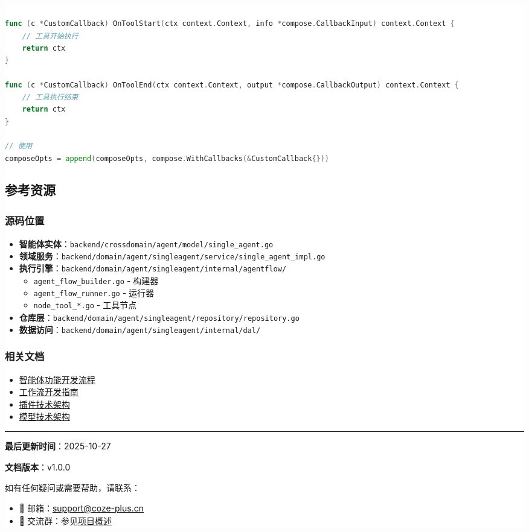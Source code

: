 ```go

func (c *CustomCallback) OnToolStart(ctx context.Context, info *compose.CallbackInput) context.Context {
    // 工具开始执行
    return ctx
}

func (c *CustomCallback) OnToolEnd(ctx context.Context, output *compose.CallbackOutput) context.Context {
    // 工具执行结束
    return ctx
}

// 使用
composeOpts = append(composeOpts, compose.WithCallbacks(&CustomCallback{}))
```

## 参考资源

### 源码位置

- **智能体实体**：`backend/crossdomain/agent/model/single_agent.go`
- **领域服务**：`backend/domain/agent/singleagent/service/single_agent_impl.go`
- **执行引擎**：`backend/domain/agent/singleagent/internal/agentflow/`
  - `agent_flow_builder.go` - 构建器
  - `agent_flow_runner.go` - 运行器
  - `node_tool_*.go` - 工具节点
- **仓库层**：`backend/domain/agent/singleagent/repository/repository.go`
- **数据访问**：`backend/domain/agent/singleagent/internal/dal/`

### 相关文档

- [智能体功能开发流程](./agent-development.md)
- [工作流开发指南](./workflow-development.md)
- [插件技术架构](./plugin-architecture.md)
- [模型技术架构](./model-architecture.md)

---

**最后更新时间**：2025-10-27

**文档版本**：v1.0.0

如有任何疑问或需要帮助，请联系：
- 📧 邮箱：support@coze-plus.cn
- 💬 交流群：参见[项目概述](./overview.md)
